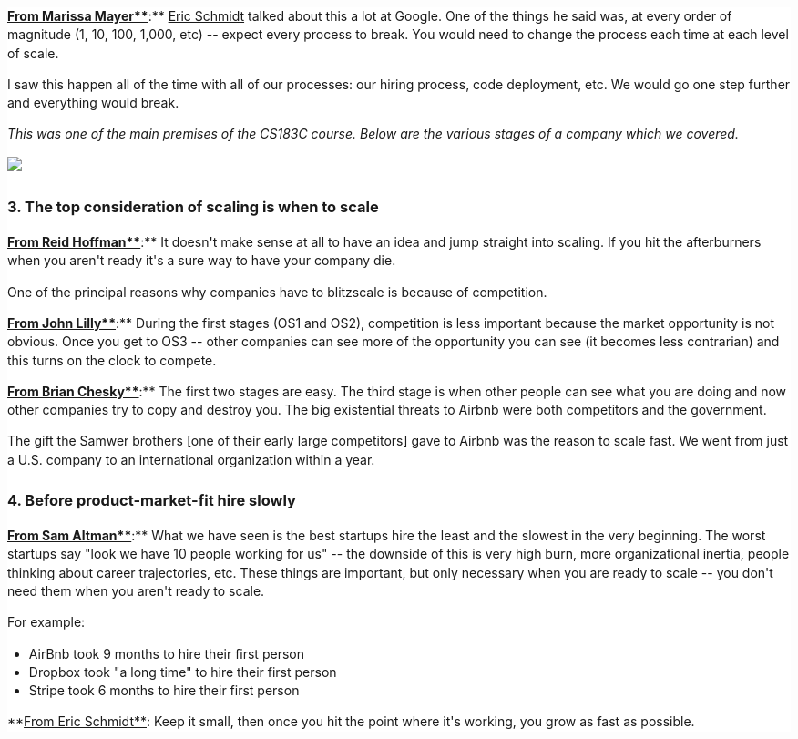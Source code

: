 **[From Marissa Mayer**](https://medium.com/notes-essays-cs183c-technology-enabled-blitzscalin/scaling-google-and-yahoo-with-marissa-mayer-class-17-notes-of-stanford-university-s-cs183c-c788ef1d4ddc#.smedsc9x9)**:** [Eric Schmidt](https://en.wikipedia.org/wiki/Eric_Schmidt) talked about this a lot at Google. One of the things he said was, at every order of magnitude (1, 10, 100, 1,000, etc) -- expect every process to break. You would need to change the process each time at each level of scale.

I saw this happen all of the time with all of our processes: our hiring process, code deployment, etc. We would go one step further and everything would break.

*This was one of the main premises of the CS183C course. Below are the various stages of a company which we covered.*

![](https://cdn-images-1.medium.com/max/800/1*rG_Wh1MPV9GxGVEUFFNMzg.jpeg)

### 3\. The top consideration of scaling is when to scale

**[From Reid Hoffman**](https://medium.com/notes-essays-cs183c-technology-enabled-blitzscalin/reid-hoffman-john-lilly-and-allen-blue-s-cs183c-technology-enabled-blitzscaling-class-1-notes-a93b119a51b9#.z3km0pp7v)**:** It doesn't make sense at all to have an idea and jump straight into scaling. If you hit the afterburners when you aren't ready it's a sure way to have your company die.

One of the principal reasons why companies have to blitzscale is because of competition.

**[From John Lilly**](https://medium.com/notes-essays-cs183c-technology-enabled-blitzscalin/class-5-notes-essay-reid-hoffman-john-lilly-chris-yeh-and-allen-blue-s-cs183c-technology-468d351b6617#.jj3yj4qyj)**:** During the first stages (OS1 and OS2), competition is less important because the market opportunity is not obvious. Once you get to OS3 -- other companies can see more of the opportunity you can see (it becomes less contrarian) and this turns on the clock to compete.

**[From Brian Chesky**](https://medium.com/notes-essays-cs183c-technology-enabled-blitzscalin/scaling-airbnb-with-brian-chesky-class-18-notes-of-stanford-university-s-cs183c-3fcf75778358#.7hdu774fa)**:** The first two stages are easy. The third stage is when other people can see what you are doing and now other companies try to copy and destroy you. The big existential threats to Airbnb were both competitors and the government.

The gift the Samwer brothers [one of their early large competitors] gave to Airbnb was the reason to scale fast. We went from just a U.S. company to an international organization within a year.

### 4\. Before product-market-fit hire slowly

**[From Sam Altman**](https://medium.com/notes-essays-cs183c-technology-enabled-blitzscalin/reid-hoffman-john-lilly-chris-yeh-and-allen-blue-s-cs183c-technology-enabled-blitzscaling-95e04dba024c)**:** What we have seen is the best startups hire the least and the slowest in the very beginning. The worst startups say "look we have 10 people working for us" -- the downside of this is very high burn, more organizational inertia, people thinking about career trajectories, etc. These things are important, but only necessary when you are ready to scale -- you don't need them when you aren't ready to scale.

For example:

  * AirBnb took 9 months to hire their first person
  * Dropbox took "a long time" to hire their first person
  * Stripe took 6 months to hire their first person

**[From Eric Schmidt**](https://medium.com/notes-essays-cs183c-technology-enabled-blitzscalin/class-8-notes-essay-reid-hoffman-john-lilly-chris-yeh-and-allen-blue-s-cs183c-technology-84ebbbaf6fa7#.v9t4z67zb): Keep it small, then once you hit the point where it's working, you grow as fast as possible.
